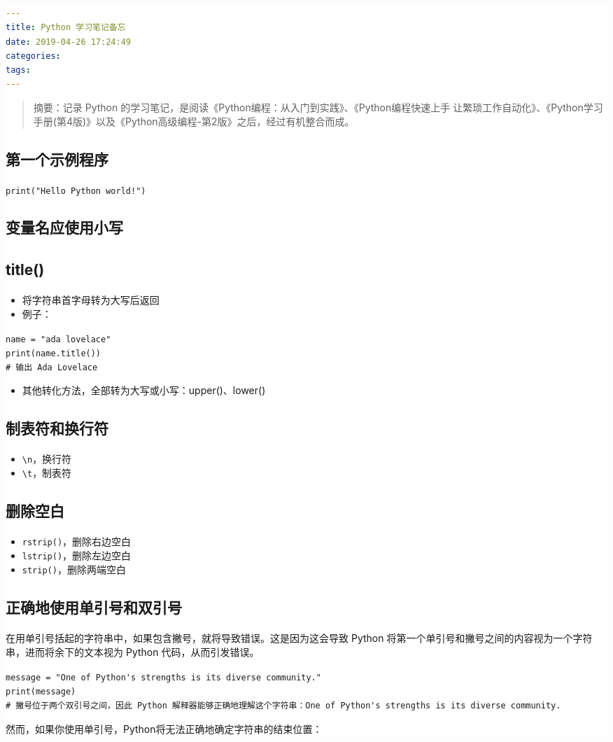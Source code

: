 ```yaml
---
title: Python 学习笔记备忘
date: 2019-04-26 17:24:49
categories:
tags:
---
```


> 摘要：记录 Python 的学习笔记，是阅读《Python编程：从入门到实践》、《Python编程快速上手  让繁琐工作自动化》、《Python学习手册(第4版)》以及《Python高级编程-第2版》之后，经过有机整合而成。



## 第一个示例程序

```
print("Hello Python world!")
```

## 变量名应使用小写

## title()
- 将字符串首字母转为大写后返回
- 例子：

```
name = "ada lovelace"
print(name.title())
# 输出 Ada Lovelace
```

- 其他转化方法，全部转为大写或小写：upper()、lower()

## 制表符和换行符
- `\n`，换行符
- `\t`，制表符

## 删除空白
- `rstrip()`，删除右边空白
- `lstrip()`，删除左边空白
- `strip()`，删除两端空白

## 正确地使用单引号和双引号
在用单引号括起的字符串中，如果包含撇号，就将导致错误。这是因为这会导致 Python 将第一个单引号和撇号之间的内容视为一个字符串，进而将余下的文本视为 Python 代码，从而引发错误。

```
message = "One of Python's strengths is its diverse community."
print(message)
# 撇号位于两个双引号之间，因此 Python 解释器能够正确地理解这个字符串：One of Python's strengths is its diverse community.
```
然而，如果你使用单引号，Python将无法正确地确定字符串的结束位置：
